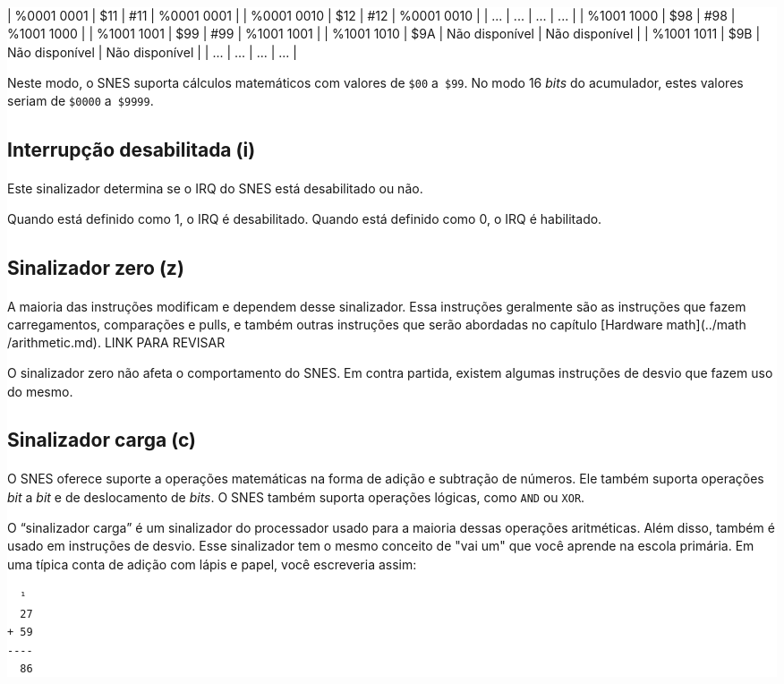 | %0001 0001 | $11         | #11            | %0001 0001     |
| %0001 0010 | $12         | #12            | %0001 0010     |
| ...        | ...         | ...            | ...            |
| %1001 1000 | $98         | #98            | %1001 1000     |
| %1001 1001 | $99         | #99            | %1001 1001     |
| %1001 1010 | $9A         | Não disponível | Não disponível |
| %1001 1011 | $9B         | Não disponível | Não disponível |
| ...        | ...         | ...            | ...            |

Neste modo, o SNES suporta cálculos matemáticos com valores de `$00` a` $99`. No modo 16 *bits* do acumulador, estes valores seriam de `$0000` a` $9999`.

## Interrupção desabilitada (i)

Este sinalizador determina se o IRQ do SNES está desabilitado ou não.

Quando está definido como 1, o IRQ é desabilitado.
Quando está definido como 0, o IRQ é habilitado.


## Sinalizador zero (z)

A maioria das instruções modificam e dependem desse sinalizador.  Essa instruções geralmente são as instruções que fazem carregamentos, comparações e pulls, e também outras instruções que serão abordadas no capítulo [Hardware math](../math /arithmetic.md). LINK PARA REVISAR

O sinalizador zero não afeta o comportamento do SNES. Em contra partida, existem algumas instruções de desvio que fazem uso do mesmo.

## Sinalizador carga (c)

O SNES oferece suporte a operações matemáticas na forma de adição e subtração de números. Ele também suporta operações *bit* a *bit* e de deslocamento de *bits*. O SNES também suporta operações lógicas, como `AND` ou `XOR`.

O “sinalizador carga” é um sinalizador do processador usado para a maioria dessas operações aritméticas. Além disso, também é usado em instruções de desvio. Esse sinalizador tem o mesmo conceito de "vai um" que você aprende na escola primária. Em uma  típica conta de adição com lápis e papel, você escreveria assim:

```
  ¹
  27
+ 59
----
  86
```
